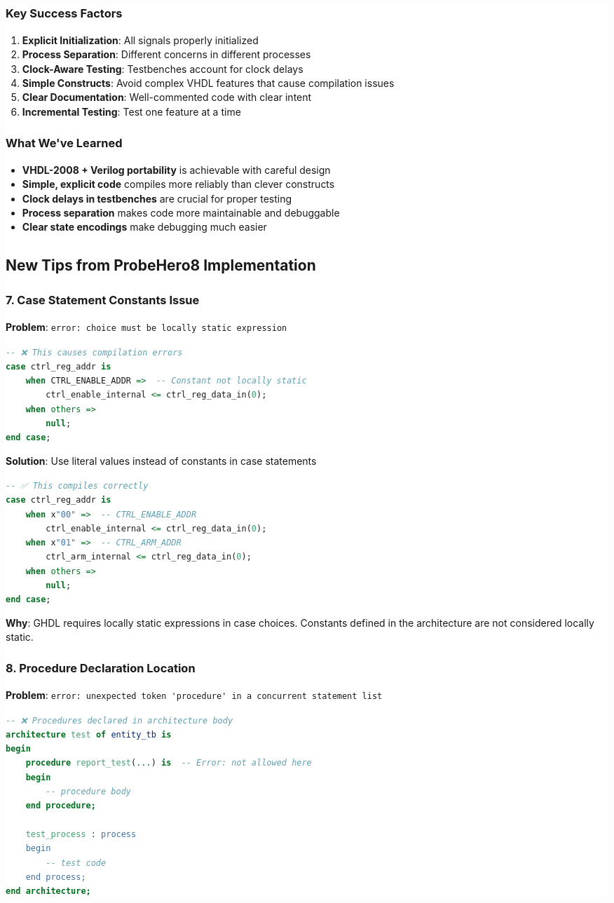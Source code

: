 ### Key Success Factors

1. **Explicit Initialization**: All signals properly initialized
2. **Process Separation**: Different concerns in different processes
3. **Clock-Aware Testing**: Testbenches account for clock delays
4. **Simple Constructs**: Avoid complex VHDL features that cause compilation issues
5. **Clear Documentation**: Well-commented code with clear intent
6. **Incremental Testing**: Test one feature at a time

### What We've Learned

- **VHDL-2008 + Verilog portability** is achievable with careful design
- **Simple, explicit code** compiles more reliably than clever constructs
- **Clock delays in testbenches** are crucial for proper testing
- **Process separation** makes code more maintainable and debuggable
- **Clear state encodings** make debugging much easier

## New Tips from ProbeHero8 Implementation

### 7. Case Statement Constants Issue

**Problem**: `error: choice must be locally static expression`
```vhdl
-- ❌ This causes compilation errors
case ctrl_reg_addr is
    when CTRL_ENABLE_ADDR =>  -- Constant not locally static
        ctrl_enable_internal <= ctrl_reg_data_in(0);
    when others =>
        null;
end case;
```

**Solution**: Use literal values instead of constants in case statements
```vhdl
-- ✅ This compiles correctly
case ctrl_reg_addr is
    when x"00" =>  -- CTRL_ENABLE_ADDR
        ctrl_enable_internal <= ctrl_reg_data_in(0);
    when x"01" =>  -- CTRL_ARM_ADDR
        ctrl_arm_internal <= ctrl_reg_data_in(0);
    when others =>
        null;
end case;
```

**Why**: GHDL requires locally static expressions in case choices. Constants defined in the architecture are not considered locally static.

### 8. Procedure Declaration Location

**Problem**: `error: unexpected token 'procedure' in a concurrent statement list`
```vhdl
-- ❌ Procedures declared in architecture body
architecture test of entity_tb is
begin
    procedure report_test(...) is  -- Error: not allowed here
    begin
        -- procedure body
    end procedure;
    
    test_process : process
    begin
        -- test code
    end process;
end architecture;
```